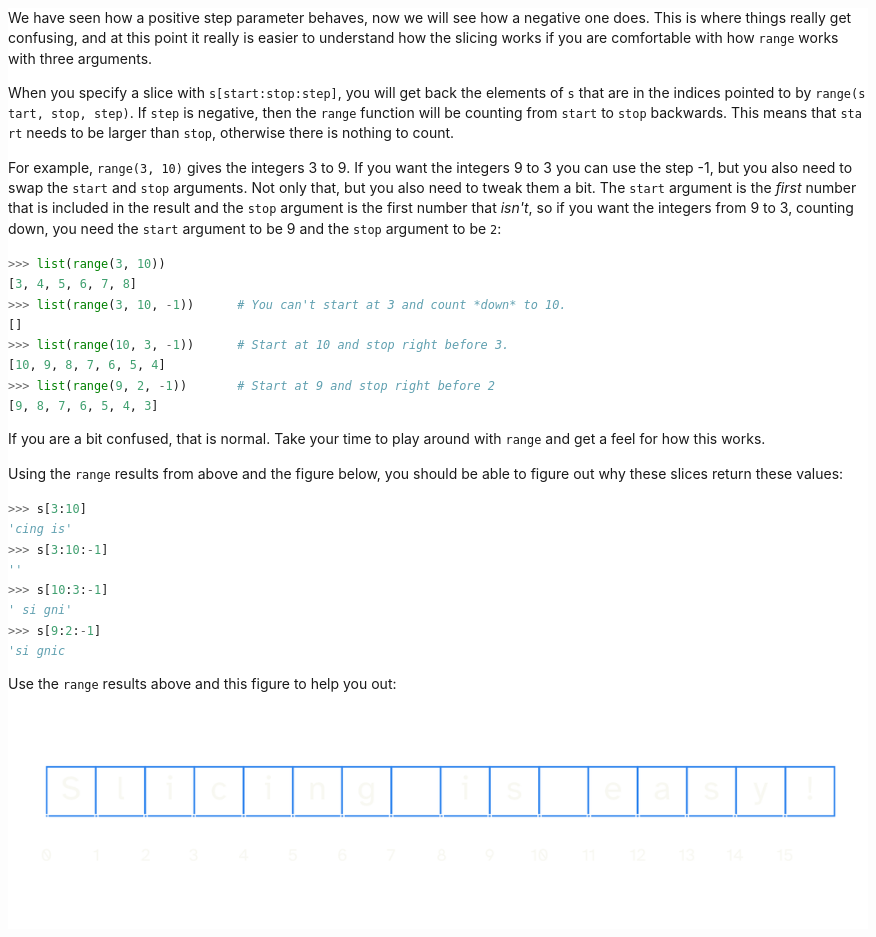 We have seen how a positive step parameter behaves,
now we will see how a negative one does.
This is where things really get confusing, and at this point it really is
easier to understand how the slicing works if you are comfortable with
how `range` works with three arguments.

When you specify a slice with `s[start:stop:step]`,
you will get back the elements of `s` that are in the indices pointed to
by `range(start, stop, step)`.
If `step` is negative, then the `range` function will be counting
from `start` to `stop` backwards.
This means that `start` needs to be larger than `stop`,
otherwise there is nothing to count.

For example, `range(3, 10)` gives the integers 3 to 9.
If you want the integers 9 to 3 you can use the step -1,
but you also need to swap the `start` and `stop` arguments.
Not only that, but you also need to tweak them a bit.
The `start` argument is the _first_ number that is included
in the result and the `stop` argument is the first number
that _isn't_, so if you want the integers from 9 to 3,
counting down, you need the `start` argument to be 9
and the `stop` argument to be `2`:

```py
>>> list(range(3, 10))
[3, 4, 5, 6, 7, 8]
>>> list(range(3, 10, -1))      # You can't start at 3 and count *down* to 10.
[]
>>> list(range(10, 3, -1))      # Start at 10 and stop right before 3.
[10, 9, 8, 7, 6, 5, 4]
>>> list(range(9, 2, -1))       # Start at 9 and stop right before 2
[9, 8, 7, 6, 5, 4, 3]
```

If you are a bit confused, that is normal.
Take your time to play around with `range` and get a feel for how this works.

Using the `range` results from above and the figure below,
you should be able to figure out why these slices return these values:

```py
>>> s[3:10]
'cing is'
>>> s[3:10:-1]
''
>>> s[10:3:-1]
' si gni'
>>> s[9:2:-1]
'si gnic
```

Use the `range` results above and this figure to help you out:

![](_slicing_is_easy.svg "The string “Slicing is easy!” and its indices.")


[subscribe]: https://mathspp.com/subscribe
[manifesto]: /blog/pydonts/pydont-manifesto
[pydont-sequence-slicing]: /blog/pydonts/idiomatic-sequence-slicing
[pydonts-book]: https://leanpub.com/pydonts
[dataclasses]: https://docs.python.org/3/library/dataclasses.html
[islice]: https://docs.python.org/3/library/itertools.html#itertools.islice
[urljoin]: https://docs.python.org/3/library/urllib.parse.html#urllib.parse.urljoin
[filter]: https://docs.python.org/3/library/functions.html#filter
[reversed]: https://docs.python.org/3/library/functions.html#reversed